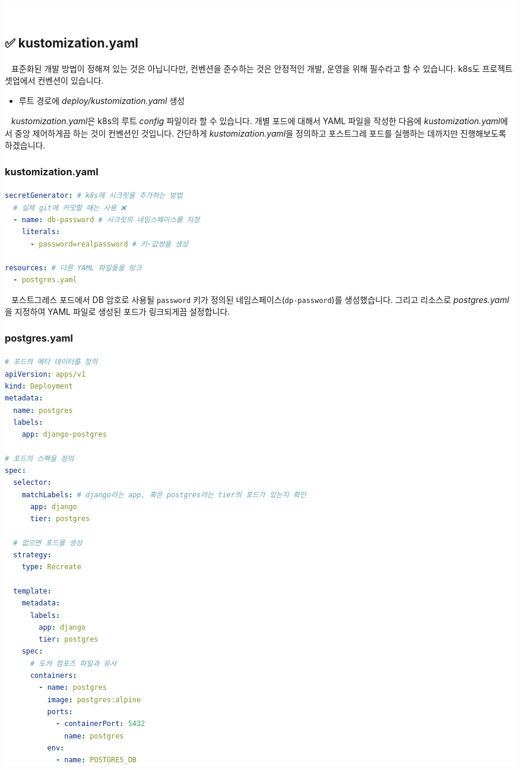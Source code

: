 <br/>

## ✅ kustomization.yaml

&ensp; 표준화된 개발 방법이 정해져 있는 것은 아닙니다만, 컨벤션을 준수하는 것은 안정적인 개발, 운영을 위해 필수라고 할 수 있습니다. k8s도 프로젝트 셋업에서 컨벤션이 있습니다.

- 루트 경로에 _deploy/kustomization.yaml_ 생성

&ensp; *kustomization.yaml*은 k8s의 루트 _config_ 파일이라 할 수 있습니다. 개별 포드에 대해서 YAML 파일을 작성한 다음에 *kustomization.yaml*에서 중앙 제어하게끔 하는 것이 컨벤션인 것입니다. 간단하게 *kustomization.yaml*을 정의하고 포스트그레 포드를 실행하는 데까지만 진행해보도록 하겠습니다.

### kustomization.yaml

```yaml
secretGenerator: # k8s에 시크릿을 추가하는 방법
  # 실제 git에 커밋할 때는 사용 ❌
  - name: db-password # 시크릿의 네임스페이스를 지정
    literals:
      - password=realpassword # 키-값쌍을 생성

resources: # 다른 YAML 파일들을 링크
  - postgres.yaml
```

&ensp; 포스트그레스 포드에서 DB 암호로 사용될 `password` 키가 정의된 네임스페이스(`dp-password`)를 생성했습니다. 그리고 리소스로 *postgres.yaml*을 지정하여 YAML 파일로 생성된 포드가 링크되게끔 설정합니다.

### postgres.yaml

```yaml
# 포드의 메타 데이터를 정의
apiVersion: apps/v1
kind: Deployment
metadata:
  name: postgres
  labels:
    app: django-postgres

# 포드의 스펙을 정의
spec:
  selector:
    matchLabels: # django라는 app, 혹은 postgres라는 tier의 포드가 있는지 확인
      app: django
      tier: postgres

  # 없으면 포드를 생성
  strategy:
    type: Recreate

  template:
    metadata:
      labels:
        app: django
        tier: postgres
    spec:
      # 도커 컴포즈 파일과 유사
      containers:
        - name: postgres
          image: postgres:alpine
          ports:
            - containerPort: 5432
              name: postgres
          env:
            - name: POSTGRES_DB
```